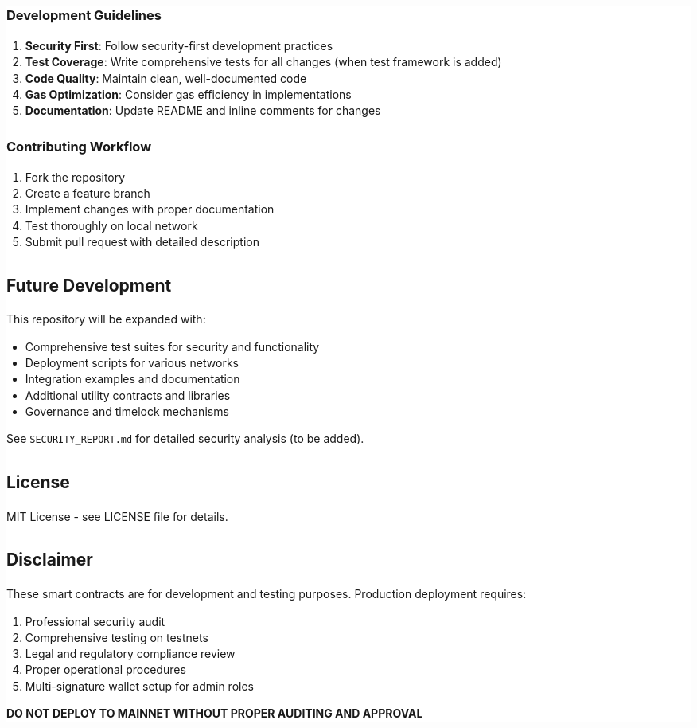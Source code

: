 ### Development Guidelines

1. **Security First**: Follow security-first development practices
2. **Test Coverage**: Write comprehensive tests for all changes (when test framework is added)
3. **Code Quality**: Maintain clean, well-documented code
4. **Gas Optimization**: Consider gas efficiency in implementations
5. **Documentation**: Update README and inline comments for changes

### Contributing Workflow

1. Fork the repository
2. Create a feature branch
3. Implement changes with proper documentation
4. Test thoroughly on local network
5. Submit pull request with detailed description

## Future Development

This repository will be expanded with:

- Comprehensive test suites for security and functionality
- Deployment scripts for various networks
- Integration examples and documentation
- Additional utility contracts and libraries
- Governance and timelock mechanisms

See `SECURITY_REPORT.md` for detailed security analysis (to be added).

## License

MIT License - see LICENSE file for details.

## Disclaimer

These smart contracts are for development and testing purposes. Production deployment requires:

1. Professional security audit
2. Comprehensive testing on testnets
3. Legal and regulatory compliance review
4. Proper operational procedures
5. Multi-signature wallet setup for admin roles

**DO NOT DEPLOY TO MAINNET WITHOUT PROPER AUDITING AND APPROVAL**
